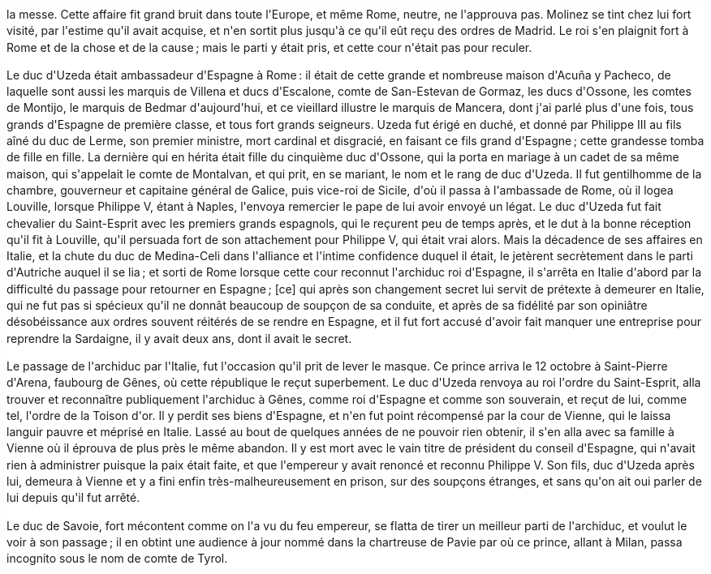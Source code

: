 la messe. Cette affaire fit grand bruit dans toute l'Europe, et même Rome,
neutre, ne l'approuva pas. Molinez se tint chez lui fort visité, par l'estime
qu'il avait acquise, et n'en sortit plus jusqu'à ce qu'il eût reçu des ordres
de Madrid. Le roi s'en plaignit fort à Rome et de la chose et de la cause ;
mais le parti y était pris, et cette cour n'était pas pour reculer.

Le duc d'Uzeda était ambassadeur d'Espagne à Rome : il était de cette grande et
nombreuse maison d'Acuña y Pacheco, de laquelle sont aussi les marquis de
Villena et ducs d'Escalone, comte de San-Estevan de Gormaz, les ducs d'Ossone,
les comtes de Montijo, le marquis de Bedmar d'aujourd'hui, et ce vieillard
illustre le marquis de Mancera, dont j'ai parlé plus d'une fois, tous grands
d'Espagne de première classe, et tous fort grands seigneurs. Uzeda fut érigé
en duché, et donné par Philippe III au fils aîné du duc de Lerme, son premier
ministre, mort cardinal et disgracié, en faisant ce fils grand d'Espagne ;
cette grandesse tomba de fille en fille. La dernière qui en hérita était fille
du cinquième duc d'Ossone, qui la porta en mariage à un cadet de sa même
maison, qui s'appelait le comte de Montalvan, et qui prit, en se mariant, le
nom et le rang de duc d'Uzeda. Il fut gentilhomme de la chambre, gouverneur et
capitaine général de Galice, puis vice-roi de Sicile, d'où il passa à
l'ambassade de Rome, où il logea Louville, lorsque Philippe V, étant à Naples,
l'envoya remercier le pape de lui avoir envoyé un légat. Le duc d'Uzeda fut
fait chevalier du Saint-Esprit avec les premiers grands espagnols, qui le
reçurent peu de temps après, et le dut à la bonne réception qu'il fit à
Louville, qu'il persuada fort de son attachement pour Philippe V, qui était
vrai alors. Mais la décadence de ses affaires en Italie, et la chute du duc de
Medina-Celi dans l'alliance et l'intime confidence duquel il était, le
jetèrent secrètement dans le parti d'Autriche auquel il se lia ; et sorti de
Rome lorsque cette cour reconnut l'archiduc roi d'Espagne, il s'arrêta en
Italie d'abord par la difficulté du passage pour retourner en Espagne ; [ce]
qui après son changement secret lui servit de prétexte à demeurer en Italie,
qui ne fut pas si spécieux qu'il ne donnât beaucoup de soupçon de sa conduite,
et après de sa fidélité par son opiniâtre désobéissance aux ordres souvent
réitérés de se rendre en Espagne, et il fut fort accusé d'avoir fait manquer
une entreprise pour reprendre la Sardaigne, il y avait deux ans, dont il avait
le secret.

Le passage de l'archiduc par l'Italie, fut l'occasion qu'il prit de lever le
masque. Ce prince arriva le 12 octobre à Saint-Pierre d'Arena, faubourg de
Gênes, où cette république le reçut superbement. Le duc d'Uzeda renvoya au roi
l'ordre du Saint-Esprit, alla trouver et reconnaître publiquement l'archiduc à
Gênes, comme roi d'Espagne et comme son souverain, et reçut de lui, comme tel,
l'ordre de la Toison d'or. Il y perdit ses biens d'Espagne, et n'en fut point
récompensé par la cour de Vienne, qui le laissa languir pauvre et méprisé en
Italie. Lassé au bout de quelques années de ne pouvoir rien obtenir, il s'en
alla avec sa famille à Vienne où il éprouva de plus près le même abandon. Il y
est mort avec le vain titre de président du conseil d'Espagne, qui n'avait
rien à administrer puisque la paix était faite, et que l'empereur y avait
renoncé et reconnu Philippe V. Son fils, duc d'Uzeda après lui, demeura à
Vienne et y a fini enfin très-malheureusement en prison, sur des soupçons
étranges, et sans qu'on ait oui parler de lui depuis qu'il fut arrêté.

Le duc de Savoie, fort mécontent comme on l'a vu du feu empereur, se flatta de
tirer un meilleur parti de l'archiduc, et voulut le voir à son passage ; il en
obtint une audience à jour nommé dans la chartreuse de Pavie par où ce prince,
allant à Milan, passa incognito sous le nom de comte de Tyrol.
